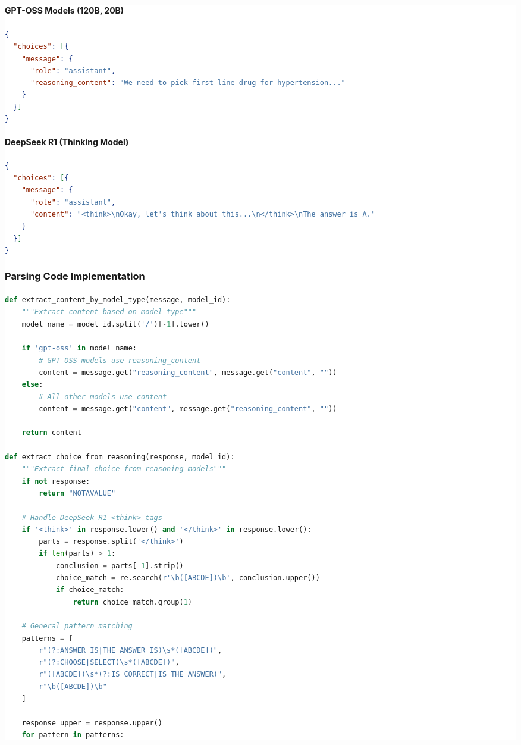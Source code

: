 #### GPT-OSS Models (120B, 20B)
```json
{
  "choices": [{
    "message": {
      "role": "assistant",
      "reasoning_content": "We need to pick first-line drug for hypertension..."
    }
  }]
}
```

#### DeepSeek R1 (Thinking Model)
```json
{
  "choices": [{
    "message": {
      "role": "assistant",
      "content": "<think>\nOkay, let's think about this...\n</think>\nThe answer is A."
    }
  }]
}
```

### Parsing Code Implementation

```python
def extract_content_by_model_type(message, model_id):
    """Extract content based on model type"""
    model_name = model_id.split('/')[-1].lower()
    
    if 'gpt-oss' in model_name:
        # GPT-OSS models use reasoning_content
        content = message.get("reasoning_content", message.get("content", ""))
    else:
        # All other models use content
        content = message.get("content", message.get("reasoning_content", ""))
    
    return content

def extract_choice_from_reasoning(response, model_id):
    """Extract final choice from reasoning models"""
    if not response:
        return "NOTAVALUE"
    
    # Handle DeepSeek R1 <think> tags
    if '<think>' in response.lower() and '</think>' in response.lower():
        parts = response.split('</think>')
        if len(parts) > 1:
            conclusion = parts[-1].strip()
            choice_match = re.search(r'\b([ABCDE])\b', conclusion.upper())
            if choice_match:
                return choice_match.group(1)
    
    # General pattern matching
    patterns = [
        r"(?:ANSWER IS|THE ANSWER IS)\s*([ABCDE])",
        r"(?:CHOOSE|SELECT)\s*([ABCDE])", 
        r"([ABCDE])\s*(?:IS CORRECT|IS THE ANSWER)",
        r"\b([ABCDE])\b"
    ]
    
    response_upper = response.upper()
    for pattern in patterns:
```